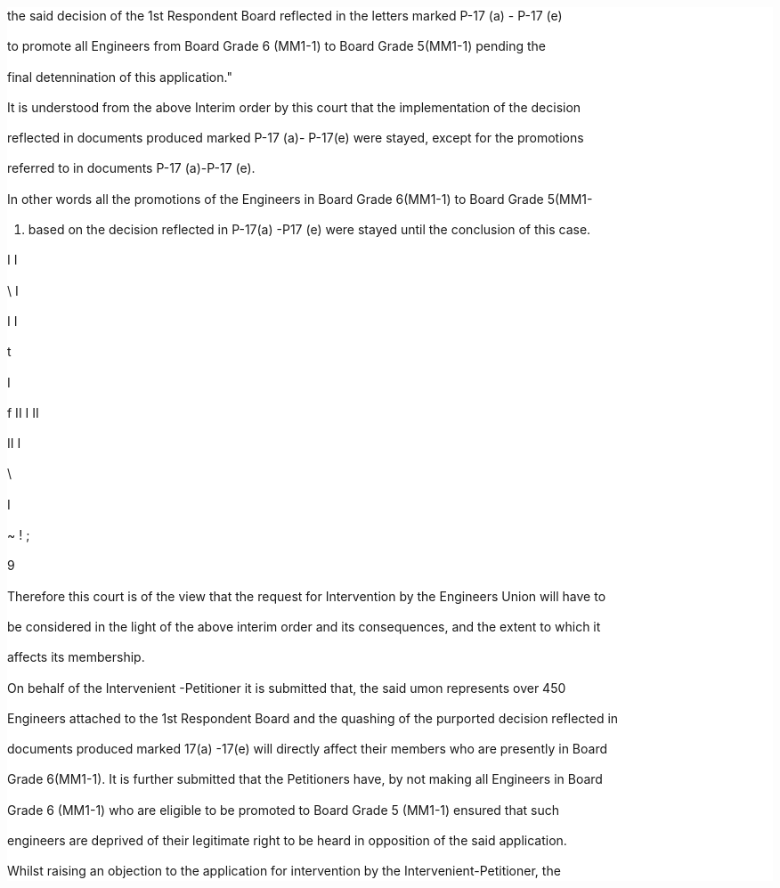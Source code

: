 the said decision of the 1st Respondent Board reflected in the letters marked P-17 (a) - P-17 (e)

to promote all Engineers from Board Grade 6 (MM1-1) to Board Grade 5(MM1-1) pending the

final detennination of this application."

It is understood from the above Interim order by this court that the implementation of the decision

reflected in documents produced marked P-17 (a)- P-17(e) were stayed, except for the promotions

referred to in documents P-17 (a)-P-17 (e).

In other words all the promotions of the Engineers in Board Grade 6(MM1-1) to Board Grade 5(MM1-

1) based on the decision reflected in P-17(a) -P17 (e) were stayed until the conclusion of this case.

I I

\ I

I I

t

I

f II I II

II I

\

I

~ ! ;

9

Therefore this court is of the view that the request for Intervention by the Engineers Union will have to

be considered in the light of the above interim order and its consequences, and the extent to which it

affects its membership.

On behalf of the Intervenient -Petitioner it is submitted that, the said umon represents over 450

Engineers attached to the 1st Respondent Board and the quashing of the purported decision reflected in

documents produced marked 17(a) -17(e) will directly affect their members who are presently in Board

Grade 6(MM1-1). It is further submitted that the Petitioners have, by not making all Engineers in Board

Grade 6 (MM1-1) who are eligible to be promoted to Board Grade 5 (MM1-1) ensured that such

engineers are deprived of their legitimate right to be heard in opposition of the said application.

Whilst raising an objection to the application for intervention by the Intervenient-Petitioner, the
